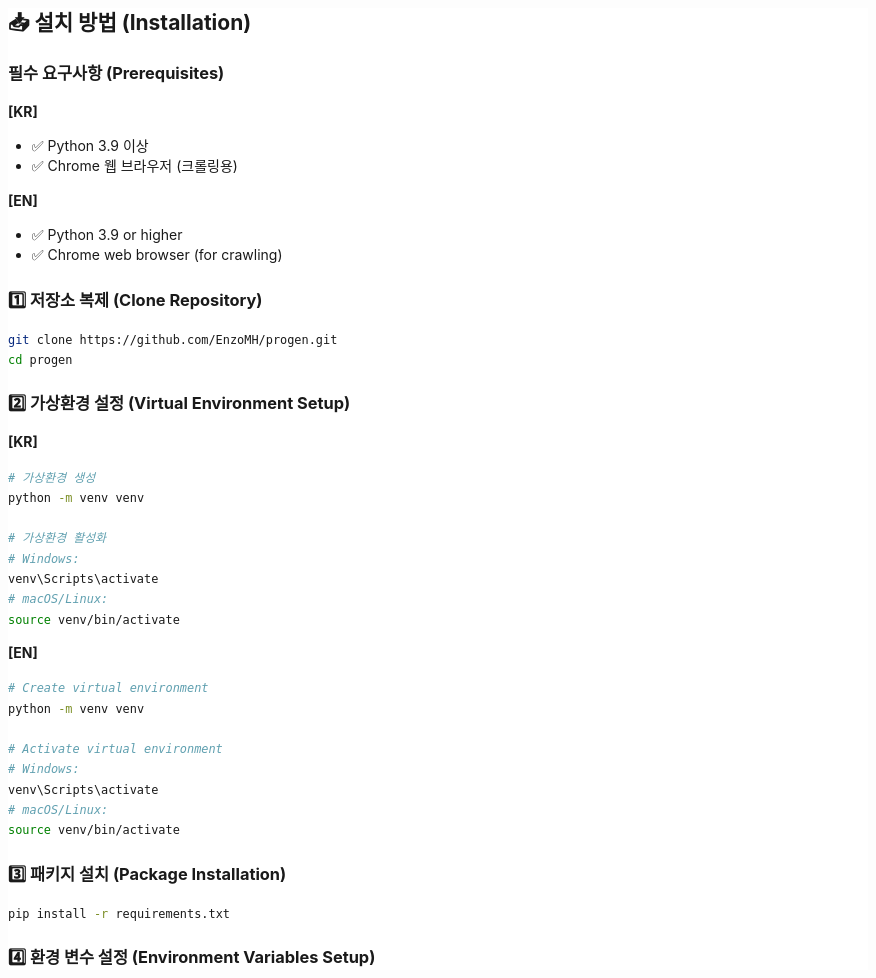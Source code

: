 ## 📥 설치 방법 (Installation)

### 필수 요구사항 (Prerequisites)

**[KR]**
- ✅ Python 3.9 이상
- ✅ Chrome 웹 브라우저 (크롤링용)

**[EN]**
- ✅ Python 3.9 or higher
- ✅ Chrome web browser (for crawling)

### 1️⃣ 저장소 복제 (Clone Repository)

```bash
git clone https://github.com/EnzoMH/progen.git
cd progen
```

### 2️⃣ 가상환경 설정 (Virtual Environment Setup)

**[KR]**
```bash
# 가상환경 생성
python -m venv venv

# 가상환경 활성화
# Windows:
venv\Scripts\activate
# macOS/Linux:
source venv/bin/activate
```

**[EN]**
```bash
# Create virtual environment
python -m venv venv

# Activate virtual environment
# Windows:
venv\Scripts\activate
# macOS/Linux:
source venv/bin/activate
```

### 3️⃣ 패키지 설치 (Package Installation)

```bash
pip install -r requirements.txt
```

### 4️⃣ 환경 변수 설정 (Environment Variables Setup)

